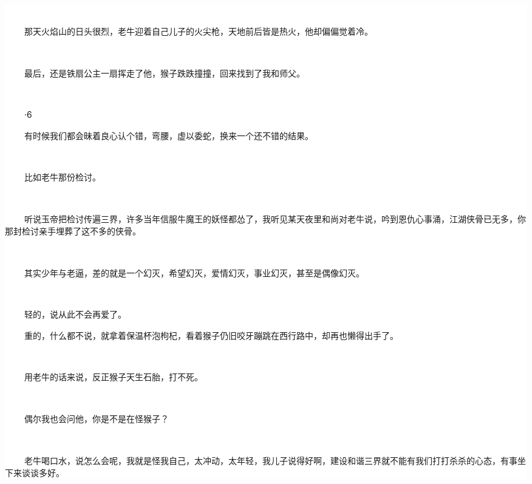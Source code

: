 &emsp;&emsp;
  
  
&emsp;&emsp;
那天火焰山的日头很烈，老牛迎着自己儿子的火尖枪，天地前后皆是热火，他却偏偏觉着冷。  
  
&emsp;&emsp;
  
  
&emsp;&emsp;
最后，还是铁扇公主一扇挥走了他，猴子跌跌撞撞，回来找到了我和师父。  
  
&emsp;&emsp;
  
  
&emsp;&emsp;
·6  
  
&emsp;&emsp;
有时候我们都会昧着良心认个错，弯腰，虚以委蛇，换来一个还不错的结果。  
  
&emsp;&emsp;
  
  
&emsp;&emsp;
比如老牛那份检讨。  
  
&emsp;&emsp;
  
  
&emsp;&emsp;
听说玉帝把检讨传遍三界，许多当年信服牛魔王的妖怪都怂了，我听见某天夜里和尚对老牛说，吟到恩仇心事涌，江湖侠骨已无多，你那封检讨亲手埋葬了这不多的侠骨。  
  
&emsp;&emsp;
  
  
&emsp;&emsp;
其实少年与老逼，差的就是一个幻灭，希望幻灭，爱情幻灭，事业幻灭，甚至是偶像幻灭。  
  
&emsp;&emsp;
  
  
&emsp;&emsp;
轻的，说从此不会再爱了。  
  
&emsp;&emsp;
重的，什么都不说，就拿着保温杯泡枸杞，看着猴子仍旧咬牙蹦跳在西行路中，却再也懒得出手了。  
  
&emsp;&emsp;
  
  
&emsp;&emsp;
用老牛的话来说，反正猴子天生石胎，打不死。  
  
&emsp;&emsp;
  
  
&emsp;&emsp;
偶尔我也会问他，你是不是在怪猴子？  
  
&emsp;&emsp;
  
  
&emsp;&emsp;
老牛喝口水，说怎么会呢，我就是怪我自己，太冲动，太年轻，我儿子说得好啊，建设和谐三界就不能有我们打打杀杀的心态，有事坐下来谈谈多好。  
  